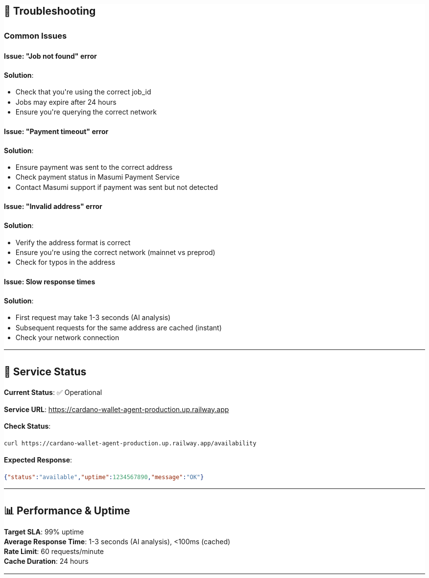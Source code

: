 
## 🔧 Troubleshooting

### Common Issues

#### Issue: "Job not found" error
**Solution**: 
- Check that you're using the correct job_id
- Jobs may expire after 24 hours
- Ensure you're querying the correct network

#### Issue: "Payment timeout" error
**Solution**:
- Ensure payment was sent to the correct address
- Check payment status in Masumi Payment Service
- Contact Masumi support if payment was sent but not detected

#### Issue: "Invalid address" error
**Solution**:
- Verify the address format is correct
- Ensure you're using the correct network (mainnet vs preprod)
- Check for typos in the address

#### Issue: Slow response times
**Solution**:
- First request may take 1-3 seconds (AI analysis)
- Subsequent requests for the same address are cached (instant)
- Check your network connection

---

## 🚀 Service Status

**Current Status**: ✅ Operational

**Service URL**: https://cardano-wallet-agent-production.up.railway.app

**Check Status**:
```bash
curl https://cardano-wallet-agent-production.up.railway.app/availability
```

**Expected Response**:
```json
{"status":"available","uptime":1234567890,"message":"OK"}
```

---

## 📊 Performance & Uptime

**Target SLA**: 99% uptime  
**Average Response Time**: 1-3 seconds (AI analysis), <100ms (cached)  
**Rate Limit**: 60 requests/minute  
**Cache Duration**: 24 hours

---